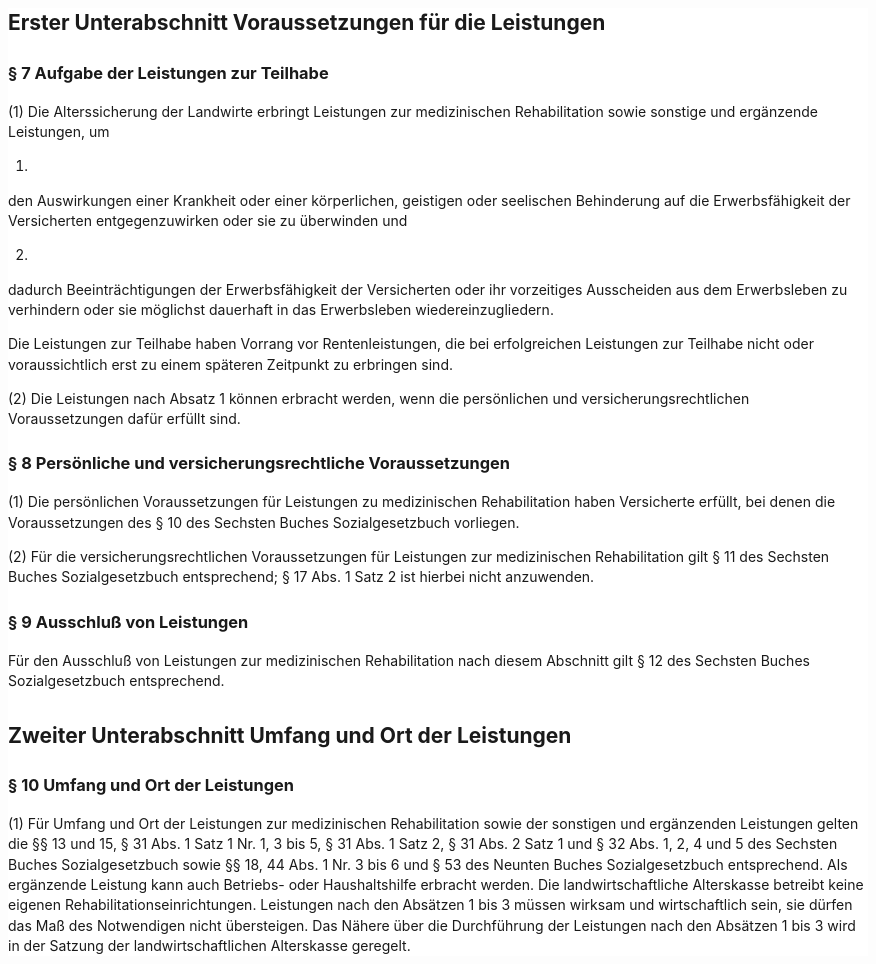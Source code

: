 Erster Unterabschnitt Voraussetzungen für die Leistungen
--------------------------------------------------------

### 

### § 7 Aufgabe der Leistungen zur Teilhabe

(1) Die Alterssicherung der Landwirte erbringt Leistungen zur medizinischen Rehabilitation sowie sonstige und ergänzende Leistungen, um

1.  
den Auswirkungen einer Krankheit oder einer körperlichen, geistigen oder seelischen Behinderung auf die Erwerbsfähigkeit der Versicherten entgegenzuwirken oder sie zu überwinden und

2.  
dadurch Beeinträchtigungen der Erwerbsfähigkeit der Versicherten oder ihr vorzeitiges Ausscheiden aus dem Erwerbsleben zu verhindern oder sie möglichst dauerhaft in das Erwerbsleben wiedereinzugliedern.

Die Leistungen zur Teilhabe haben Vorrang vor Rentenleistungen, die bei erfolgreichen Leistungen zur Teilhabe nicht oder voraussichtlich erst zu einem späteren Zeitpunkt zu erbringen sind.

(2) Die Leistungen nach Absatz 1 können erbracht werden, wenn die persönlichen und versicherungsrechtlichen Voraussetzungen dafür erfüllt sind.

### § 8 Persönliche und versicherungsrechtliche Voraussetzungen

(1) Die persönlichen Voraussetzungen für Leistungen zu medizinischen Rehabilitation haben Versicherte erfüllt, bei denen die Voraussetzungen des § 10 des Sechsten Buches Sozialgesetzbuch vorliegen.

(2) Für die versicherungsrechtlichen Voraussetzungen für Leistungen zur medizinischen Rehabilitation gilt § 11 des Sechsten Buches Sozialgesetzbuch entsprechend; § 17 Abs. 1 Satz 2 ist hierbei nicht anzuwenden.

### § 9 Ausschluß von Leistungen

Für den Ausschluß von Leistungen zur medizinischen Rehabilitation nach diesem Abschnitt gilt § 12 des Sechsten Buches Sozialgesetzbuch entsprechend.

Zweiter Unterabschnitt Umfang und Ort der Leistungen
----------------------------------------------------

### 

### § 10 Umfang und Ort der Leistungen

(1) Für Umfang und Ort der Leistungen zur medizinischen Rehabilitation sowie der sonstigen und ergänzenden Leistungen gelten die §§ 13 und 15, § 31 Abs. 1 Satz 1 Nr. 1, 3 bis 5, § 31 Abs. 1 Satz 2, § 31 Abs. 2 Satz 1 und § 32 Abs. 1, 2, 4 und 5 des Sechsten Buches Sozialgesetzbuch sowie §§ 18, 44 Abs. 1 Nr. 3 bis 6 und § 53 des Neunten Buches Sozialgesetzbuch entsprechend. Als ergänzende Leistung kann auch Betriebs- oder Haushaltshilfe erbracht werden. Die landwirtschaftliche Alterskasse betreibt keine eigenen Rehabilitationseinrichtungen. Leistungen nach den Absätzen 1 bis 3 müssen wirksam und wirtschaftlich sein, sie dürfen das Maß des Notwendigen nicht übersteigen. Das Nähere über die Durchführung der Leistungen nach den Absätzen 1 bis 3 wird in der Satzung der landwirtschaftlichen Alterskasse geregelt.
